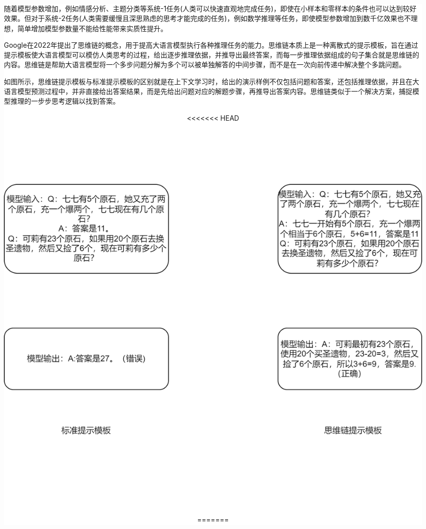 
随着模型参数增加，例如情感分析、主题分类等系统-1任务(人类可以快速直观地完成任务)，即使在小样本和零样本的条件也可以达到较好效果。但对于系统-2任务(人类需要缓慢且深思熟虑的思考才能完成的任务)，例如数学推理等任务，即使模型参数增加到数千亿效果也不理想，简单增加模型参数量不能给性能带来实质性提升。


Google在2022年提出了思维链的概念，用于提高大语言模型执行各种推理任务的能力。思维链本质上是一种离散式的提示模板，旨在通过提示模板使大语言模型可以模仿人类思考的过程，给出逐步推理依据，并推导出最终答案，而每一步推理依据组成的句子集合就是思维链的内容。思维链是帮助大语言模型将一个多步问题分解为多个可以被单独解答的中间步骤，而不是在一次向前传递中解决整个多跳问题。


如图所示，思维链提示模板与标准提示模板的区别就是在上下文学习时，给出的演示样例不仅包括问题和答案，还包括推理依据，并且在大语言模型预测过程中，并非直接给出答案结果，而是先给出问题对应的解题步骤，再推导出答案内容。思维链类似于一个解决方案，捕捉模型推理的一步步思考逻辑以找到答案。

<div align=center>
<<<<<<< HEAD
<img src="./imgs/1.5.18.jpg" width="1200" height="800">
=======